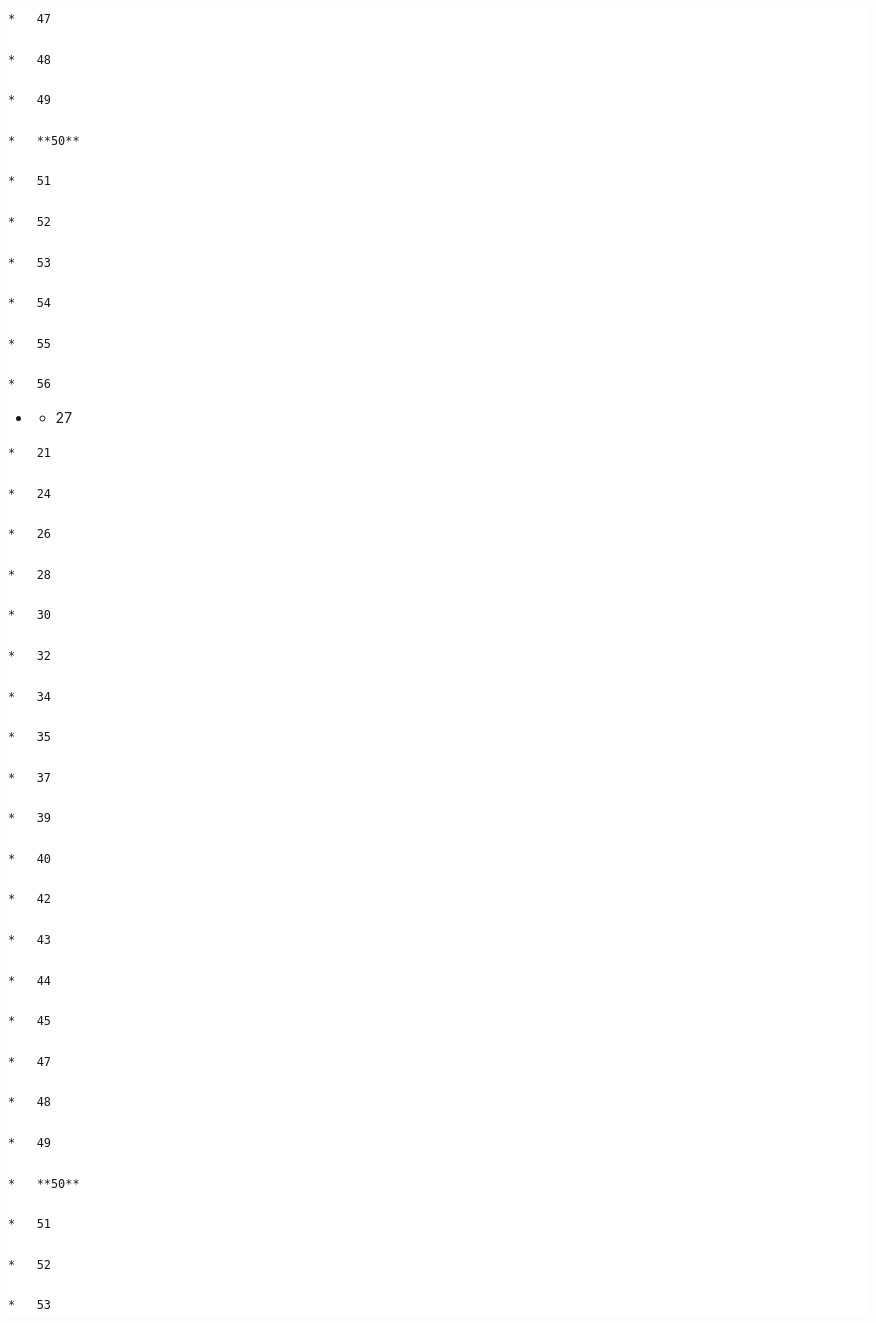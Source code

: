     *   47

    *   48

    *   49

    *   **50**

    *   51

    *   52

    *   53

    *   54

    *   55

    *   56


*    *   27

    *   21

    *   24

    *   26

    *   28

    *   30

    *   32

    *   34

    *   35

    *   37

    *   39

    *   40

    *   42

    *   43

    *   44

    *   45

    *   47

    *   48

    *   49

    *   **50**

    *   51

    *   52

    *   53
